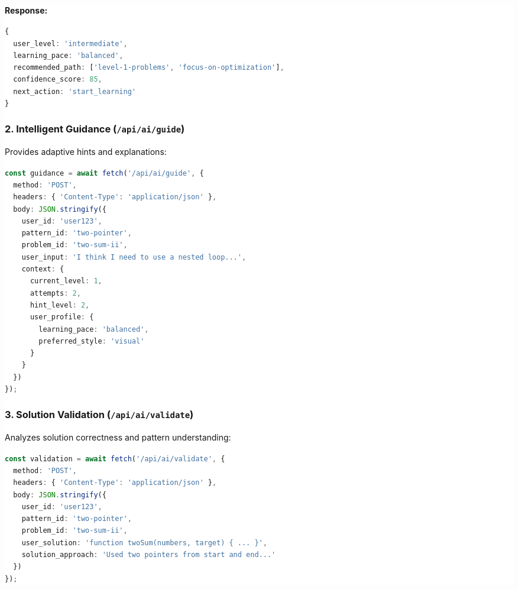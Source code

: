 **Response:**
```typescript
{
  user_level: 'intermediate',
  learning_pace: 'balanced',
  recommended_path: ['level-1-problems', 'focus-on-optimization'],
  confidence_score: 85,
  next_action: 'start_learning'
}
```

### 2. Intelligent Guidance (`/api/ai/guide`)

Provides adaptive hints and explanations:

```typescript
const guidance = await fetch('/api/ai/guide', {
  method: 'POST',
  headers: { 'Content-Type': 'application/json' },
  body: JSON.stringify({
    user_id: 'user123',
    pattern_id: 'two-pointer',
    problem_id: 'two-sum-ii',
    user_input: 'I think I need to use a nested loop...',
    context: {
      current_level: 1,
      attempts: 2,
      hint_level: 2,
      user_profile: {
        learning_pace: 'balanced',
        preferred_style: 'visual'
      }
    }
  })
});
```

### 3. Solution Validation (`/api/ai/validate`)

Analyzes solution correctness and pattern understanding:

```typescript
const validation = await fetch('/api/ai/validate', {
  method: 'POST',
  headers: { 'Content-Type': 'application/json' },
  body: JSON.stringify({
    user_id: 'user123',
    pattern_id: 'two-pointer',
    problem_id: 'two-sum-ii',
    user_solution: 'function twoSum(numbers, target) { ... }',
    solution_approach: 'Used two pointers from start and end...'
  })
});
```

